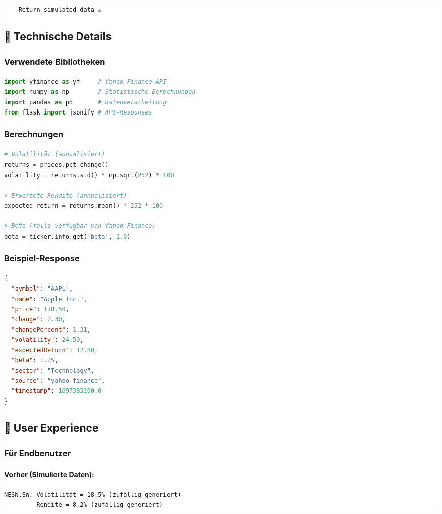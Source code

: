 ```
    Return simulated data ⚠️
```

## 🔧 Technische Details

### Verwendete Bibliotheken
```python
import yfinance as yf     # Yahoo Finance API
import numpy as np        # Statistische Berechnungen
import pandas as pd       # Datenverarbeitung
from flask import jsonify # API-Responses
```

### Berechnungen
```python
# Volatilität (annualisiert)
returns = prices.pct_change()
volatility = returns.std() * np.sqrt(252) * 100

# Erwartete Rendite (annualisiert)
expected_return = returns.mean() * 252 * 100

# Beta (falls verfügbar von Yahoo Finance)
beta = ticker.info.get('beta', 1.0)
```

### Beispiel-Response
```json
{
  "symbol": "AAPL",
  "name": "Apple Inc.",
  "price": 178.50,
  "change": 2.30,
  "changePercent": 1.31,
  "volatility": 24.50,
  "expectedReturn": 12.80,
  "beta": 1.25,
  "sector": "Technology",
  "source": "yahoo_finance",
  "timestamp": 1697383200.0
}
```

## 🎯 User Experience

### Für Endbenutzer

#### Vorher (Simulierte Daten):
```
NESN.SW: Volatilität = 18.5% (zufällig generiert)
         Rendite = 8.2% (zufällig generiert)
```
